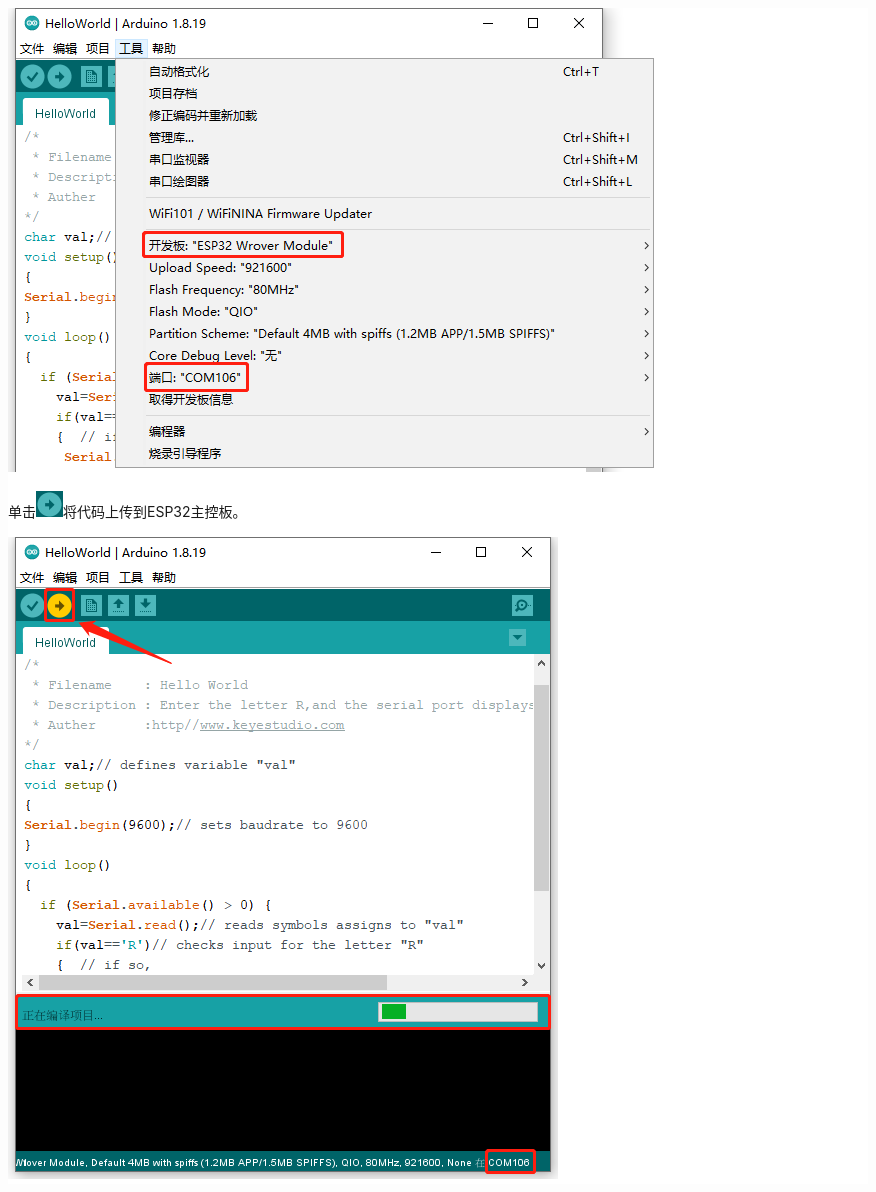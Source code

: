 ![011401](./media/011401.png)

单击![img](./media/wps17.jpg)将代码上传到ESP32主控板。

![011402](./media/011402.png)
